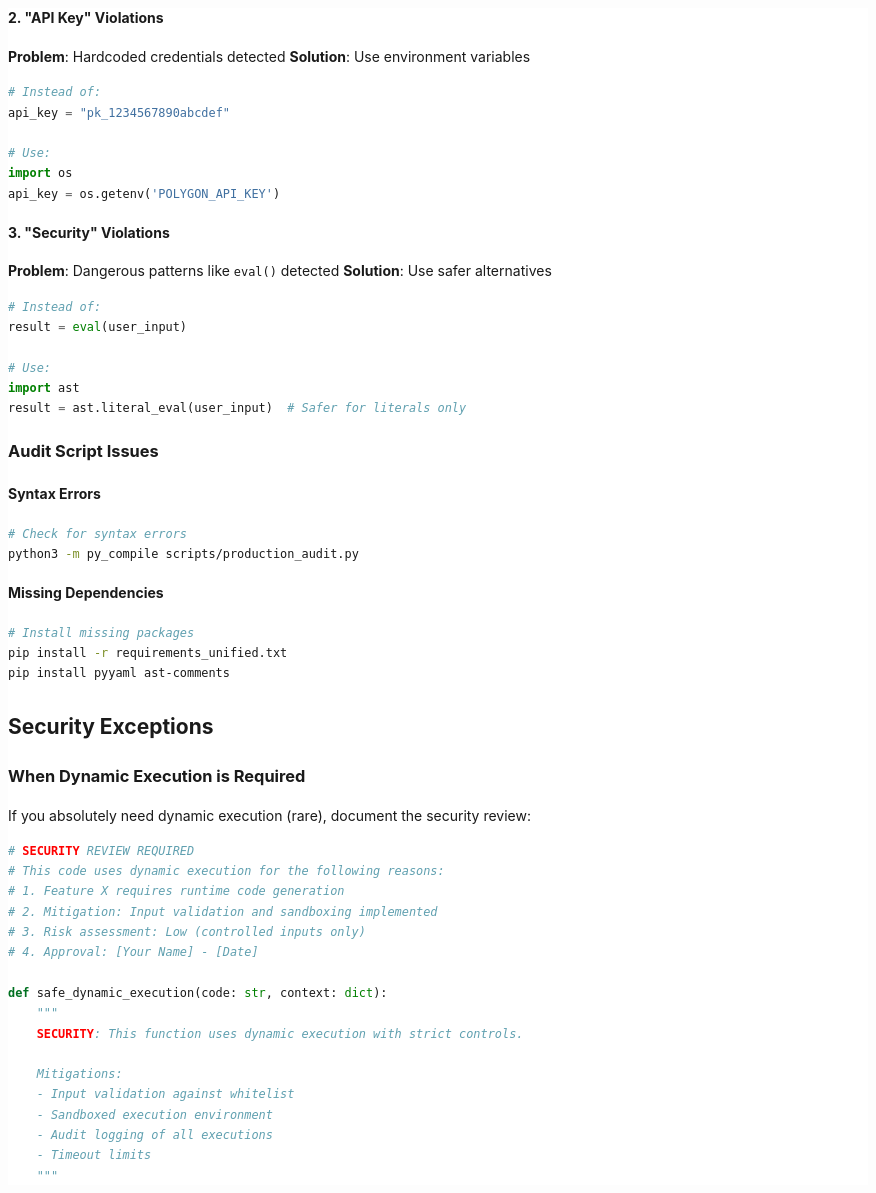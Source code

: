 #### 2. "API Key" Violations

**Problem**: Hardcoded credentials detected
**Solution**: Use environment variables

```python
# Instead of:
api_key = "pk_1234567890abcdef"

# Use:
import os
api_key = os.getenv('POLYGON_API_KEY')
```

#### 3. "Security" Violations

**Problem**: Dangerous patterns like `eval()` detected
**Solution**: Use safer alternatives

```python
# Instead of:
result = eval(user_input)

# Use:
import ast
result = ast.literal_eval(user_input)  # Safer for literals only
```

### Audit Script Issues

#### Syntax Errors
```bash
# Check for syntax errors
python3 -m py_compile scripts/production_audit.py
```

#### Missing Dependencies
```bash
# Install missing packages
pip install -r requirements_unified.txt
pip install pyyaml ast-comments
```

## Security Exceptions

### When Dynamic Execution is Required

If you absolutely need dynamic execution (rare), document the security review:

```python
# SECURITY REVIEW REQUIRED
# This code uses dynamic execution for the following reasons:
# 1. Feature X requires runtime code generation
# 2. Mitigation: Input validation and sandboxing implemented
# 3. Risk assessment: Low (controlled inputs only)
# 4. Approval: [Your Name] - [Date]

def safe_dynamic_execution(code: str, context: dict):
    """
    SECURITY: This function uses dynamic execution with strict controls.
    
    Mitigations:
    - Input validation against whitelist
    - Sandboxed execution environment
    - Audit logging of all executions
    - Timeout limits
    """
```